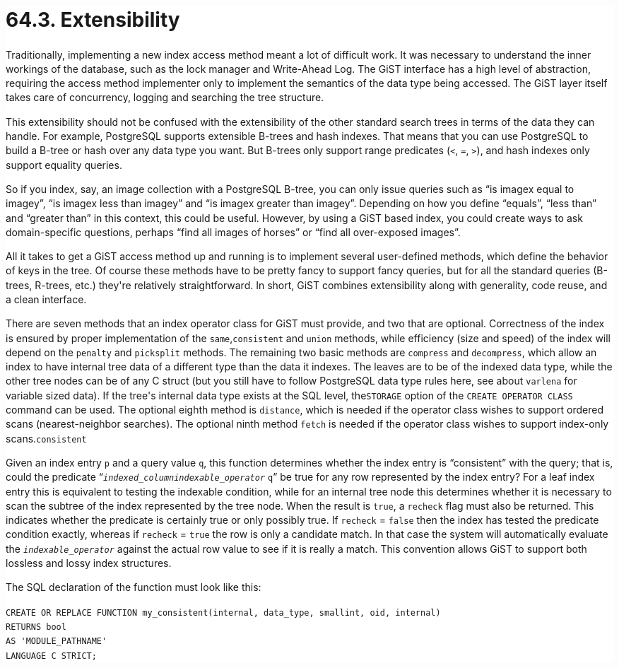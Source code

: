 # 64.3. Extensibility

Traditionally, implementing a new index access method meant a lot of difficult work. It was necessary to understand the inner workings of the database, such as the lock manager and Write-Ahead Log. The GiST interface has a high level of abstraction, requiring the access method implementer only to implement the semantics of the data type being accessed. The GiST layer itself takes care of concurrency, logging and searching the tree structure.

This extensibility should not be confused with the extensibility of the other standard search trees in terms of the data they can handle. For example, PostgreSQL supports extensible B-trees and hash indexes. That means that you can use PostgreSQL to build a B-tree or hash over any data type you want. But B-trees only support range predicates \(`<`, `=`, `>`\), and hash indexes only support equality queries.

So if you index, say, an image collection with a PostgreSQL B-tree, you can only issue queries such as “is imagex equal to imagey”, “is imagex less than imagey” and “is imagex greater than imagey”. Depending on how you define “equals”, “less than” and “greater than” in this context, this could be useful. However, by using a GiST based index, you could create ways to ask domain-specific questions, perhaps “find all images of horses” or “find all over-exposed images”.

All it takes to get a GiST access method up and running is to implement several user-defined methods, which define the behavior of keys in the tree. Of course these methods have to be pretty fancy to support fancy queries, but for all the standard queries \(B-trees, R-trees, etc.\) they're relatively straightforward. In short, GiST combines extensibility along with generality, code reuse, and a clean interface.

There are seven methods that an index operator class for GiST must provide, and two that are optional. Correctness of the index is ensured by proper implementation of the `same`,`consistent` and `union` methods, while efficiency \(size and speed\) of the index will depend on the `penalty` and `picksplit` methods. The remaining two basic methods are `compress` and `decompress`, which allow an index to have internal tree data of a different type than the data it indexes. The leaves are to be of the indexed data type, while the other tree nodes can be of any C struct \(but you still have to follow PostgreSQL data type rules here, see about `varlena` for variable sized data\). If the tree's internal data type exists at the SQL level, the`STORAGE` option of the `CREATE OPERATOR CLASS` command can be used. The optional eighth method is `distance`, which is needed if the operator class wishes to support ordered scans \(nearest-neighbor searches\). The optional ninth method `fetch` is needed if the operator class wishes to support index-only scans.`consistent`

Given an index entry `p` and a query value `q`, this function determines whether the index entry is “consistent” with the query; that is, could the predicate “_`indexed_columnindexable_operator`_ `q`” be true for any row represented by the index entry? For a leaf index entry this is equivalent to testing the indexable condition, while for an internal tree node this determines whether it is necessary to scan the subtree of the index represented by the tree node. When the result is `true`, a `recheck` flag must also be returned. This indicates whether the predicate is certainly true or only possibly true. If `recheck` = `false` then the index has tested the predicate condition exactly, whereas if `recheck` = `true` the row is only a candidate match. In that case the system will automatically evaluate the _`indexable_operator`_ against the actual row value to see if it is really a match. This convention allows GiST to support both lossless and lossy index structures.

The SQL declaration of the function must look like this:

```text
CREATE OR REPLACE FUNCTION my_consistent(internal, data_type, smallint, oid, internal)
RETURNS bool
AS 'MODULE_PATHNAME'
LANGUAGE C STRICT;
```
